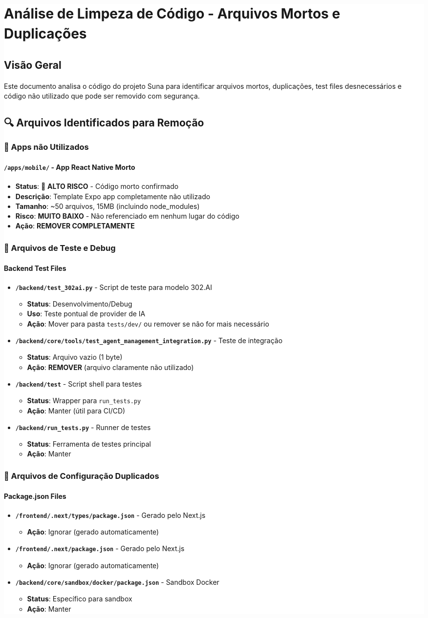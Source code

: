 # Análise de Limpeza de Código - Arquivos Mortos e Duplicações

## Visão Geral

Este documento analisa o código do projeto Suna para identificar arquivos mortos, duplicações, test files desnecessários e código não utilizado que pode ser removido com segurança.

## 🔍 Arquivos Identificados para Remoção

### 📱 Apps não Utilizados

#### `/apps/mobile/` - App React Native Morto
- **Status**: 🚨 **ALTO RISCO** - Código morto confirmado
- **Descrição**: Template Expo app completamente não utilizado
- **Tamanho**: ~50 arquivos, 15MB (incluindo node_modules)
- **Risco**: **MUITO BAIXO** - Não referenciado em nenhum lugar do código
- **Ação**: **REMOVER COMPLETAMENTE**

### 🧪 Arquivos de Teste e Debug

#### Backend Test Files
- **`/backend/test_302ai.py`** - Script de teste para modelo 302.AI
  - **Status**: Desenvolvimento/Debug
  - **Uso**: Teste pontual de provider de IA
  - **Ação**: Mover para pasta `tests/dev/` ou remover se não for mais necessário

- **`/backend/core/tools/test_agent_management_integration.py`** - Teste de integração
  - **Status**: Arquivo vazio (1 byte)
  - **Ação**: **REMOVER** (arquivo claramente não utilizado)

- **`/backend/test`** - Script shell para testes
  - **Status**: Wrapper para `run_tests.py`
  - **Ação**: Manter (útil para CI/CD)

- **`/backend/run_tests.py`** - Runner de testes
  - **Status**: Ferramenta de testes principal
  - **Ação**: Manter

### 📄 Arquivos de Configuração Duplicados

#### Package.json Files
- **`/frontend/.next/types/package.json`** - Gerado pelo Next.js
  - **Ação**: Ignorar (gerado automaticamente)

- **`/frontend/.next/package.json`** - Gerado pelo Next.js
  - **Ação**: Ignorar (gerado automaticamente)

- **`/backend/core/sandbox/docker/package.json`** - Sandbox Docker
  - **Status**: Específico para sandbox
  - **Ação**: Manter
